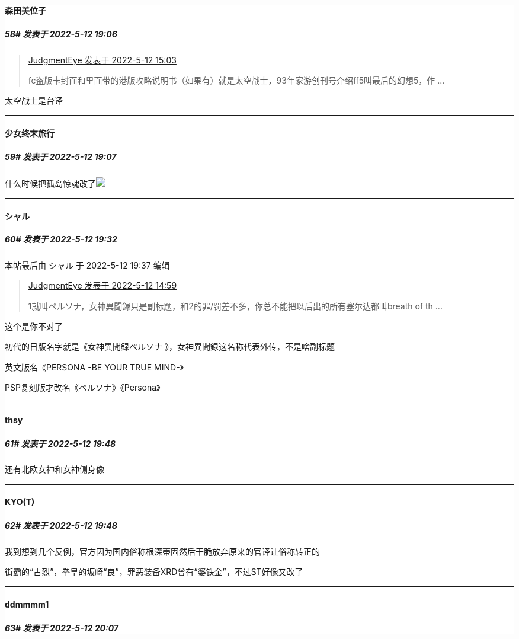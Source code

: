 ####  森田美位子  
##### 58#       发表于 2022-5-12 19:06

<blockquote><a href="httphttps://bbs.saraba1st.com/2b/forum.php?mod=redirect&amp;goto=findpost&amp;pid=55802306&amp;ptid=2069114" target="_blank">JudgmentEye 发表于 2022-5-12 15:03</a>

fc盗版卡封面和里面带的港版攻略说明书（如果有）就是太空战士，93年家游创刊号介绍ff5叫最后的幻想5，作 ...</blockquote>
太空战士是台译

*****

####  少女终末旅行  
##### 59#       发表于 2022-5-12 19:07

什么时候把孤岛惊魂改了<img src="https://static.saraba1st.com/image/smiley/face2017/217.gif" referrerpolicy="no-referrer">

*****

####  シャル  
##### 60#       发表于 2022-5-12 19:32

 本帖最后由 シャル 于 2022-5-12 19:37 编辑 
<blockquote><a href="httphttps://bbs.saraba1st.com/2b/forum.php?mod=redirect&amp;goto=findpost&amp;pid=55802250&amp;ptid=2069114" target="_blank">JudgmentEye 发表于 2022-5-12 14:59</a>

1就叫ペルソナ，女神異聞録只是副标题，和2的罪/罚差不多，你总不能把以后出的所有塞尔达都叫breath of th ...</blockquote>
这个是你不对了

初代的日版名字就是《女神異聞録ペルソナ 》，女神異聞録这名称代表外传，不是啥副标题

英文版名《PERSONA -BE YOUR TRUE MIND-》

PSP复刻版才改名《ペルソナ》《Persona》



*****

####  thsy  
##### 61#       发表于 2022-5-12 19:48

还有北欧女神和女神侧身像

*****

####  KYO(T)  
##### 62#       发表于 2022-5-12 19:48

我到想到几个反例，官方因为国内俗称根深蒂固然后干脆放弃原来的官译让俗称转正的

街霸的“古烈”，拳皇的坂崎“良”，罪恶装备XRD曾有“婆铁金”，不过ST好像又改了



*****

####  ddmmmm1  
##### 63#       发表于 2022-5-12 20:07
